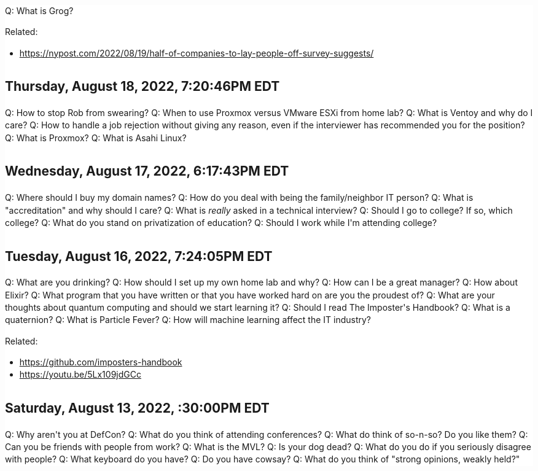 Q: What is Grog?

Related:

* https://nypost.com/2022/08/19/half-of-companies-to-lay-people-off-survey-suggests/

## Thursday, August 18, 2022, 7:20:46PM EDT

Q: How to stop Rob from swearing?
Q: When to use Proxmox versus VMware ESXi from home lab?
Q: What is Ventoy and why do I care?
Q: How to handle a job rejection without giving any reason, even if the interviewer has recommended you for the position?
Q: What is Proxmox?
Q: What is Asahi Linux?

## Wednesday, August 17, 2022, 6:17:43PM EDT

Q: Where should I buy my domain names?
Q: How do you deal with being the family/neighbor IT person?
Q: What is "accreditation" and why should I care?
Q: What is *really* asked in a technical interview?
Q: Should I go to college? If so, which college?
Q: What do you stand on privatization of education?
Q: Should I work while I'm attending college?

## Tuesday, August 16, 2022, 7:24:05PM EDT

Q: What are you drinking?
Q: How should I set up my own home lab and why?
Q: How can I be a great manager?
Q: How about Elixir?
Q: What program that you have written or that you have worked hard on are you the proudest of?
Q: What are your thoughts about quantum computing and should we start learning it?
Q: Should I read The Imposter's Handbook?
Q: What is a quaternion?
Q: What is Particle Fever?
Q: How will machine learning affect the IT industry?

Related:

* https://github.com/imposters-handbook
* https://youtu.be/5Lx109jdGCc

## Saturday, August 13, 2022, :30:00PM EDT

Q: Why aren't you at DefCon?
Q: What do you think of attending conferences?
Q: What do think of so-n-so? Do you like them?
Q: Can you be friends with people from work?
Q: What is the MVL?
Q: Is your dog dead?
Q: What do you do if you seriously disagree with people?
Q: What keyboard do you have?
Q: Do you have cowsay?
Q: What do you think of "strong opinions, weakly held?"
